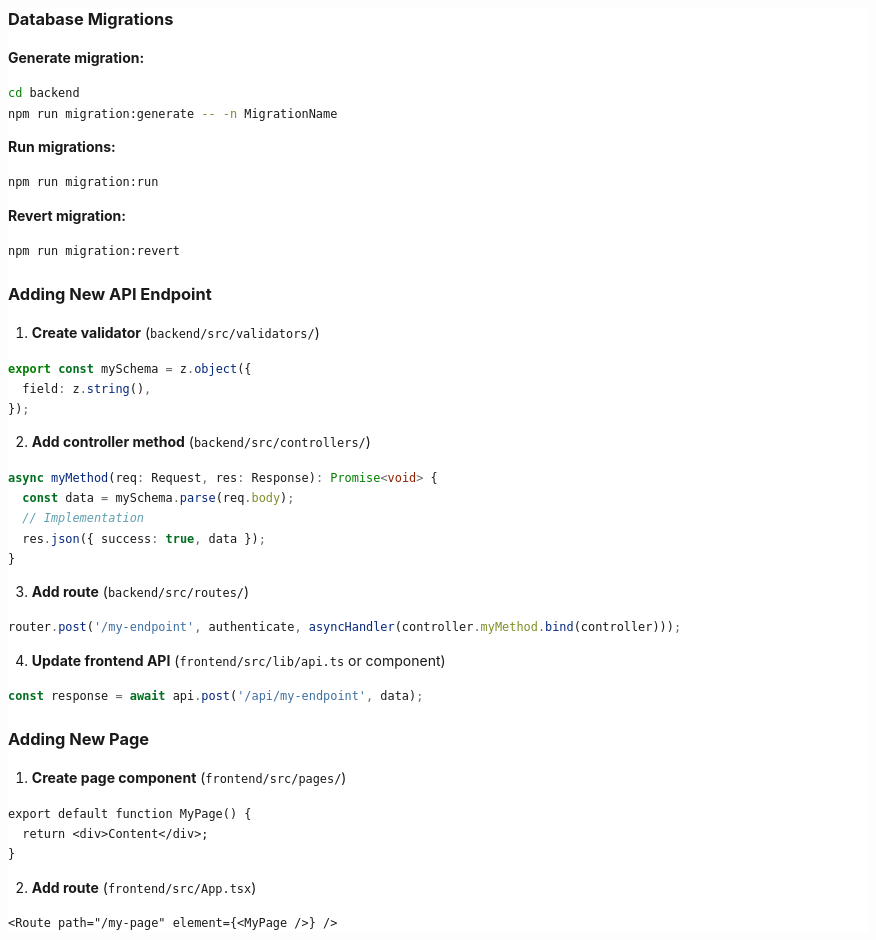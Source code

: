 ### Database Migrations

**Generate migration:**
```bash
cd backend
npm run migration:generate -- -n MigrationName
```

**Run migrations:**
```bash
npm run migration:run
```

**Revert migration:**
```bash
npm run migration:revert
```

### Adding New API Endpoint

1. **Create validator** (`backend/src/validators/`)
```typescript
export const mySchema = z.object({
  field: z.string(),
});
```

2. **Add controller method** (`backend/src/controllers/`)
```typescript
async myMethod(req: Request, res: Response): Promise<void> {
  const data = mySchema.parse(req.body);
  // Implementation
  res.json({ success: true, data });
}
```

3. **Add route** (`backend/src/routes/`)
```typescript
router.post('/my-endpoint', authenticate, asyncHandler(controller.myMethod.bind(controller)));
```

4. **Update frontend API** (`frontend/src/lib/api.ts` or component)
```typescript
const response = await api.post('/api/my-endpoint', data);
```

### Adding New Page

1. **Create page component** (`frontend/src/pages/`)
```tsx
export default function MyPage() {
  return <div>Content</div>;
}
```

2. **Add route** (`frontend/src/App.tsx`)
```tsx
<Route path="/my-page" element={<MyPage />} />
```
